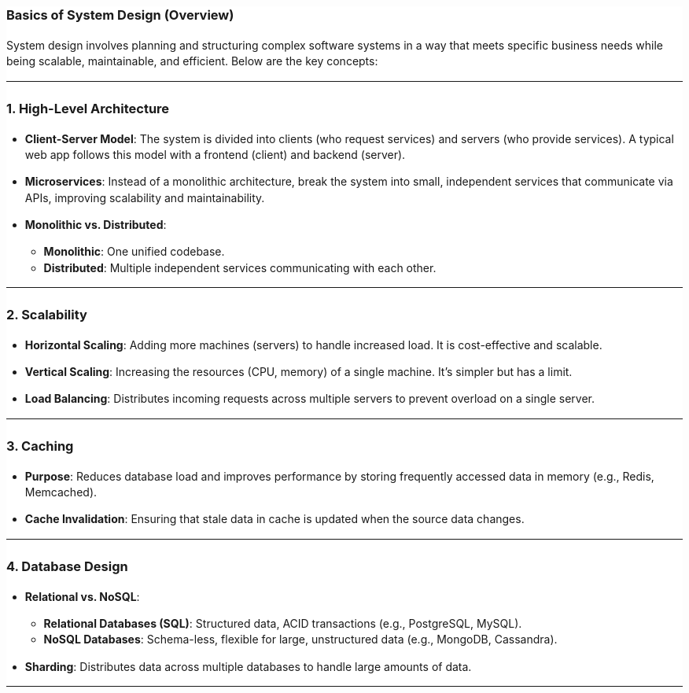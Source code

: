 ### **Basics of System Design (Overview)**

System design involves planning and structuring complex software systems in a way that meets specific business needs while being scalable, maintainable, and efficient. Below are the key concepts:

---

### **1. High-Level Architecture**

- **Client-Server Model**: The system is divided into clients (who request services) and servers (who provide services). A typical web app follows this model with a frontend (client) and backend (server).
  
- **Microservices**: Instead of a monolithic architecture, break the system into small, independent services that communicate via APIs, improving scalability and maintainability.

- **Monolithic vs. Distributed**: 
  - **Monolithic**: One unified codebase.
  - **Distributed**: Multiple independent services communicating with each other.

---

### **2. Scalability**

- **Horizontal Scaling**: Adding more machines (servers) to handle increased load. It is cost-effective and scalable.
  
- **Vertical Scaling**: Increasing the resources (CPU, memory) of a single machine. It’s simpler but has a limit.

- **Load Balancing**: Distributes incoming requests across multiple servers to prevent overload on a single server.

---

### **3. Caching**

- **Purpose**: Reduces database load and improves performance by storing frequently accessed data in memory (e.g., Redis, Memcached).
  
- **Cache Invalidation**: Ensuring that stale data in cache is updated when the source data changes.

---

### **4. Database Design**

- **Relational vs. NoSQL**: 
  - **Relational Databases (SQL)**: Structured data, ACID transactions (e.g., PostgreSQL, MySQL).
  - **NoSQL Databases**: Schema-less, flexible for large, unstructured data (e.g., MongoDB, Cassandra).

- **Sharding**: Distributes data across multiple databases to handle large amounts of data.

---
